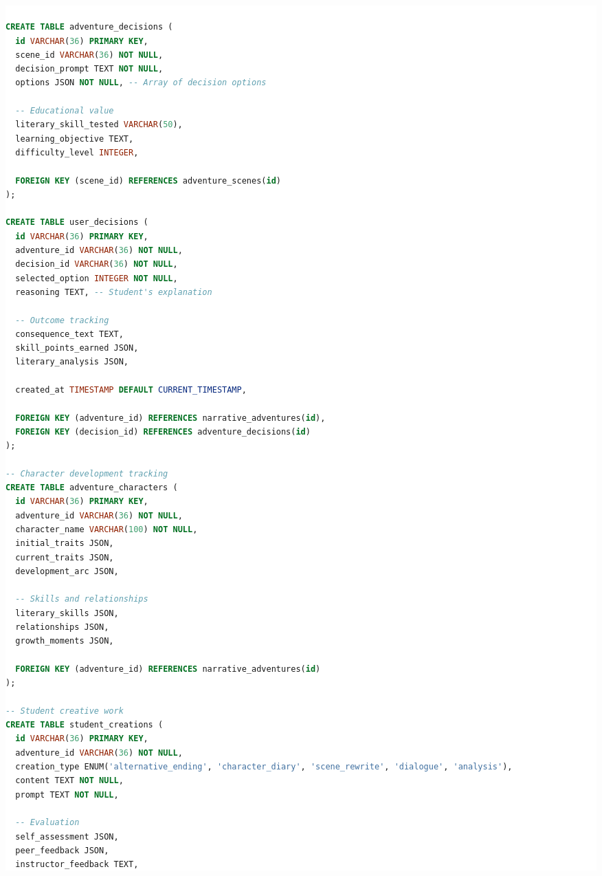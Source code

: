 ```sql

CREATE TABLE adventure_decisions (
  id VARCHAR(36) PRIMARY KEY,
  scene_id VARCHAR(36) NOT NULL,
  decision_prompt TEXT NOT NULL,
  options JSON NOT NULL, -- Array of decision options
  
  -- Educational value
  literary_skill_tested VARCHAR(50),
  learning_objective TEXT,
  difficulty_level INTEGER,
  
  FOREIGN KEY (scene_id) REFERENCES adventure_scenes(id)
);

CREATE TABLE user_decisions (
  id VARCHAR(36) PRIMARY KEY,
  adventure_id VARCHAR(36) NOT NULL,
  decision_id VARCHAR(36) NOT NULL,
  selected_option INTEGER NOT NULL,
  reasoning TEXT, -- Student's explanation
  
  -- Outcome tracking
  consequence_text TEXT,
  skill_points_earned JSON,
  literary_analysis JSON,
  
  created_at TIMESTAMP DEFAULT CURRENT_TIMESTAMP,
  
  FOREIGN KEY (adventure_id) REFERENCES narrative_adventures(id),
  FOREIGN KEY (decision_id) REFERENCES adventure_decisions(id)
);

-- Character development tracking
CREATE TABLE adventure_characters (
  id VARCHAR(36) PRIMARY KEY,
  adventure_id VARCHAR(36) NOT NULL,
  character_name VARCHAR(100) NOT NULL,
  initial_traits JSON,
  current_traits JSON,
  development_arc JSON,
  
  -- Skills and relationships
  literary_skills JSON,
  relationships JSON,
  growth_moments JSON,
  
  FOREIGN KEY (adventure_id) REFERENCES narrative_adventures(id)
);

-- Student creative work
CREATE TABLE student_creations (
  id VARCHAR(36) PRIMARY KEY,
  adventure_id VARCHAR(36) NOT NULL,
  creation_type ENUM('alternative_ending', 'character_diary', 'scene_rewrite', 'dialogue', 'analysis'),
  content TEXT NOT NULL,
  prompt TEXT NOT NULL,
  
  -- Evaluation
  self_assessment JSON,
  peer_feedback JSON,
  instructor_feedback TEXT,
```